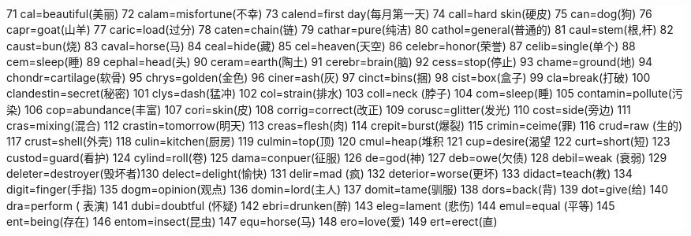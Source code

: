 71 cal=beautiful(美丽)
72 calam=misfortune(不幸)
73 calend=first day(每月第一天)
74 call=hard skin(硬皮)
75 can=dog(狗)
76 capr=goat(山羊)
77 caric=load(过分)
78 caten=chain(链)
79 cathar=pure(纯洁)
80 cathol=general(普通的)
81 caul=stem(根,杆)
82 caust=bun(烧)
83 caval=horse(马)
84 ceal=hide(藏)
85 cel=heaven(天空)
86 celebr=honor(荣誉)
87 celib=single(单个)
88 cem=sleep(睡)
89 cephal=head(头)
90 ceram=earth(陶土)
91 cerebr=brain(脑)
92 cess=stop(停止)
93 chame=ground(地)
94 chondr=cartilage(软骨)
95 chrys=golden(金色)
96 ciner=ash(灰)
97 cinct=bins(捆)
98 cist=box(盒子)
99 cla=break(打破)
100 clandestin=secret(秘密) 101 clys=dash(猛冲)
102 col=strain(排水)
103 coll=neck (脖子)
104 com=sleep(睡)
105 contamin=pollute(污染) 106 cop=abundance(丰富) 107 cori=skin(皮)
108 corrig=correct(改正)
109 corusc=glitter(发光)
110 cost=side(旁边)
111 cras=mixing(混合)
112 crastin=tomorrow(明天) 113 creas=flesh(肉)
114 crepit=burst(爆裂)
115 crimin=ceime(罪)
116 crud=raw (生的)
117 crust=shell(外壳)
118 culin=kitchen(厨房)
119 culmin=top(顶)
120 cmul=heap(堆积
121 cup=desire(渴望
122 curt=short(短)
123 custod=guard(看护)
124 cylind=roll(卷)
125 dama=conpuer(征服)
126 de=god(神)
127 deb=owe(欠债)
128 debil=weak (衰弱)
129 deleter=destroyer(毁坏者)130 delect=delight(愉快) 131 delir=mad (疯)
132 deterior=worse(更坏) 133 didact=teach(教)
134 digit=finger(手指) 135 dogm=opinion(观点) 136 domin=lord(主人) 137 domit=tame(驯服) 138 dors=back(背)
139 dot=give(给)
140 dra=perform ( 表演) 141 dubi=doubtful (怀疑) 142 ebri=drunken(醉) 143 eleg=lament (悲伤) 144 emul=equal (平等)
145 ent=being(存在)
146 entom=insect(昆虫) 147 equ=horse(马)
148 ero=love(爱)
149 ert=erect(直)